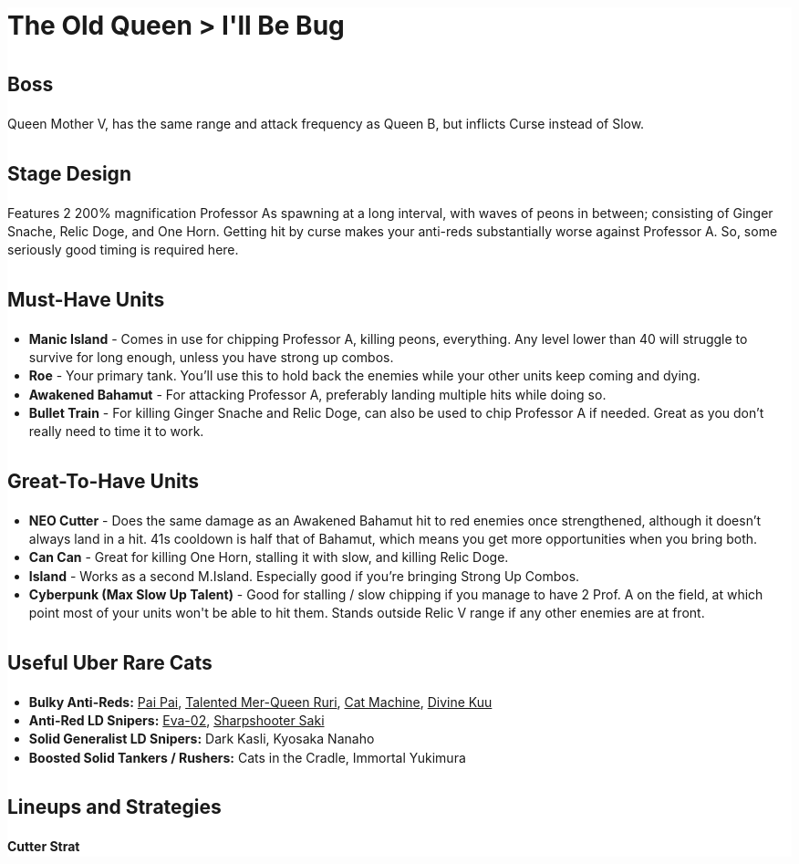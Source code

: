 # The Old Queen > I'll Be Bug

## Boss

Queen Mother V, has the same range and attack frequency as Queen B, but inflicts Curse instead of Slow.

## Stage Design

Features 2 200% magnification Professor As spawning at a long interval, with waves of peons in between; consisting of Ginger Snache, Relic Doge, and One Horn. Getting hit by curse makes your anti-reds substantially worse against Professor A. So, some seriously good timing is required here.

## Must-Have Units

-   **Manic Island** - Comes in use for chipping Professor A, killing peons, everything. Any level lower than 40 will struggle to survive for long enough, unless you have strong up combos.
-   **Roe** - Your primary tank. You’ll use this to hold back the enemies while your other units keep coming and dying.
-   **Awakened Bahamut** - For attacking Professor A, preferably landing multiple hits while doing so.
-   **Bullet Train** - For killing Ginger Snache and Relic Doge, can also be used to chip Professor A if needed. Great as you don’t really need to time it to work.

## Great-To-Have Units

-   **NEO Cutter** - Does the same damage as an Awakened Bahamut hit to red enemies once strengthened, although it doesn’t always land in a hit. 41s cooldown is half that of Bahamut, which means you get more opportunities when you bring both.
-   **Can Can** - Great for killing One Horn, stalling it with slow, and killing Relic Doge.
-   **Island** - Works as a second M.Island. Especially good if you’re bringing Strong Up Combos.
-   **Cyberpunk (Max Slow Up Talent)** - Good for stalling / slow chipping if you manage to have 2 Prof. A on the field, at which point most of your units won't be able to hit them. Stands outside Relic V range if any other enemies are at front.

## Useful Uber Rare Cats

-   **Bulky Anti-Reds:** [Pai Pai](https://youtu.be/OOmbUijs1eE), [Talented Mer-Queen Ruri](https://youtu.be/G1hMJQG-Vvk), [Cat Machine](https://youtu.be/CDJvmmpH7mM), [Divine Kuu](https://youtu.be/x9E3XxqsF90)
-   **Anti-Red LD Snipers:** [Eva-02](https://youtu.be/qQLktk6k1v4), [Sharpshooter Saki](https://youtu.be/RDTpcH0oAhk)
-   **Solid Generalist LD Snipers:** Dark Kasli, Kyosaka Nanaho
-   **Boosted Solid Tankers / Rushers:** Cats in the Cradle, Immortal Yukimura

## Lineups and Strategies

**Cutter Strat**
